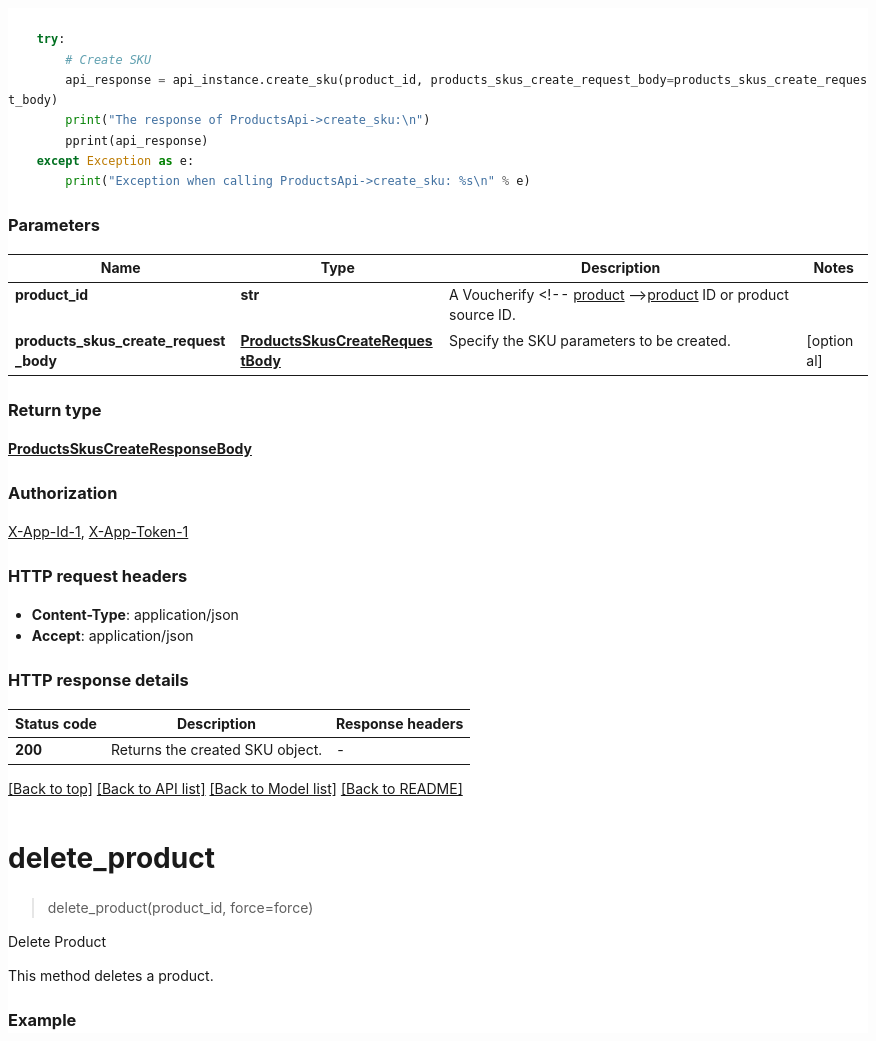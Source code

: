 ```python

    try:
        # Create SKU
        api_response = api_instance.create_sku(product_id, products_skus_create_request_body=products_skus_create_request_body)
        print("The response of ProductsApi->create_sku:\n")
        pprint(api_response)
    except Exception as e:
        print("Exception when calling ProductsApi->create_sku: %s\n" % e)
```



### Parameters

Name | Type | Description  | Notes
------------- | ------------- | ------------- | -------------
 **product_id** | **str**| A Voucherify &lt;!-- [product](OpenAPI.json/components/schemas/Product) --&gt;[product](ref:get-product) ID or product source ID. | 
 **products_skus_create_request_body** | [**ProductsSkusCreateRequestBody**](ProductsSkusCreateRequestBody.md)| Specify the SKU parameters to be created. | [optional] 

### Return type

[**ProductsSkusCreateResponseBody**](ProductsSkusCreateResponseBody.md)

### Authorization

[X-App-Id-1](../README.md#X-App-Id-1), [X-App-Token-1](../README.md#X-App-Token-1)

### HTTP request headers

 - **Content-Type**: application/json
 - **Accept**: application/json

### HTTP response details
| Status code | Description | Response headers |
|-------------|-------------|------------------|
**200** | Returns the created SKU object. |  -  |

[[Back to top]](#) [[Back to API list]](../README.md#documentation-for-api-endpoints) [[Back to Model list]](../README.md#documentation-for-models) [[Back to README]](../README.md)

# **delete_product**
> delete_product(product_id, force=force)

Delete Product

This method deletes a product.

### Example
